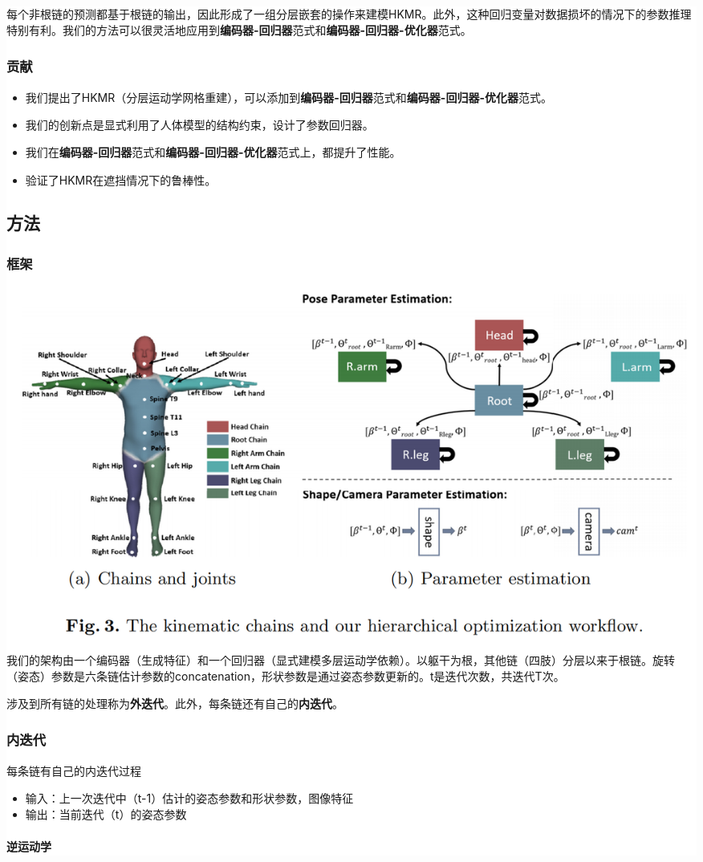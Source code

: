 每个非根链的预测都基于根链的输出，因此形成了一组分层嵌套的操作来建模HKMR。此外，这种回归变量对数据损坏的情况下的参数推理特别有利。我们的方法可以很灵活地应用到**编码器-回归器**范式和**编码器-回归器-优化器**范式。

### 贡献

- 我们提出了HKMR（分层运动学网格重建），可以添加到**编码器-回归器**范式和**编码器-回归器-优化器**范式。

- 我们的创新点是显式利用了人体模型的结构约束，设计了参数回归器。
- 我们在**编码器-回归器**范式和**编码器-回归器-优化器**范式上，都提升了性能。
- 验证了HKMR在遮挡情况下的鲁棒性。

## 方法

### 框架

![2](2.png)

我们的架构由一个编码器（生成特征）和一个回归器（显式建模多层运动学依赖）。以躯干为根，其他链（四肢）分层以来于根链。旋转（姿态）参数是六条链估计参数的concatenation，形状参数是通过姿态参数更新的。t是迭代次数，共迭代T次。

涉及到所有链的处理称为**外迭代**。此外，每条链还有自己的**内迭代**。

### 内迭代

每条链有自己的内迭代过程

- 输入：上一次迭代中（t-1）估计的姿态参数和形状参数，图像特征
- 输出：当前迭代（t）的姿态参数

#### 逆运动学
